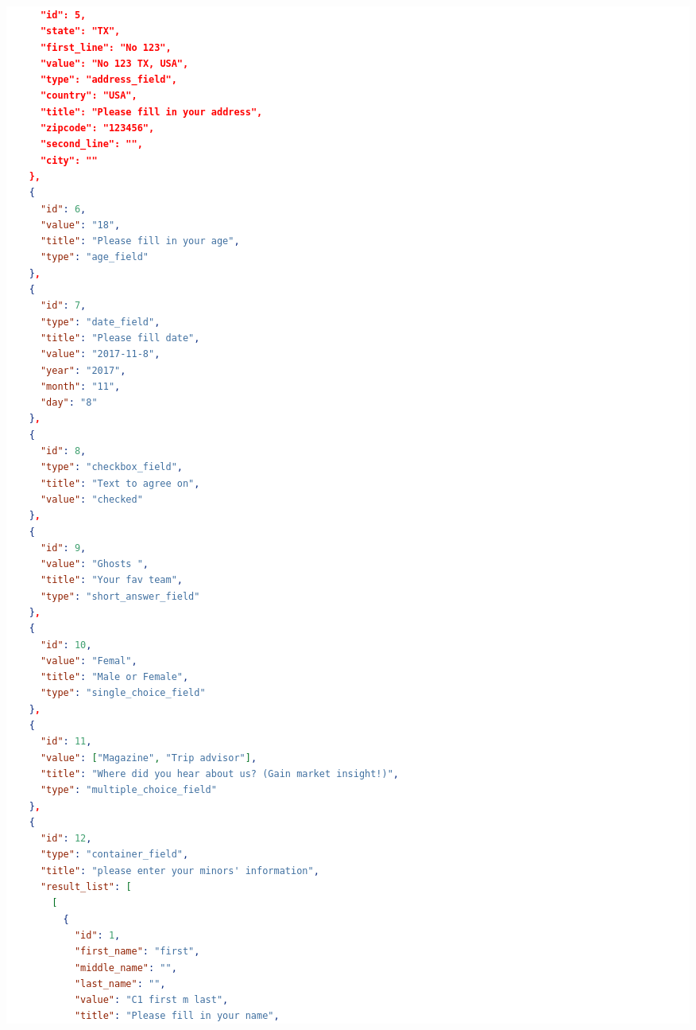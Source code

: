 ```json
      "id": 5,
      "state": "TX",
      "first_line": "No 123",
      "value": "No 123 TX, USA",
      "type": "address_field",
      "country": "USA",
      "title": "Please fill in your address",
      "zipcode": "123456",
      "second_line": "",
      "city": ""
    },
    {
      "id": 6,
      "value": "18",
      "title": "Please fill in your age",
      "type": "age_field"
    },
    {
      "id": 7,
      "type": "date_field",
      "title": "Please fill date",
      "value": "2017-11-8",
      "year": "2017",
      "month": "11",
      "day": "8"
    },
    {
      "id": 8,
      "type": "checkbox_field",
      "title": "Text to agree on",
      "value": "checked"
    },
    {
      "id": 9,
      "value": "Ghosts ",
      "title": "Your fav team",
      "type": "short_answer_field"
    },
    {
      "id": 10,
      "value": "Femal",
      "title": "Male or Female",
      "type": "single_choice_field"
    },
    {
      "id": 11,
      "value": ["Magazine", "Trip advisor"],
      "title": "Where did you hear about us? (Gain market insight!)",
      "type": "multiple_choice_field"
    },
    {
      "id": 12,
      "type": "container_field",
      "title": "please enter your minors' information",
      "result_list": [
        [
          {
            "id": 1,
            "first_name": "first",
            "middle_name": "",
            "last_name": "",
            "value": "C1 first m last",
            "title": "Please fill in your name",
```